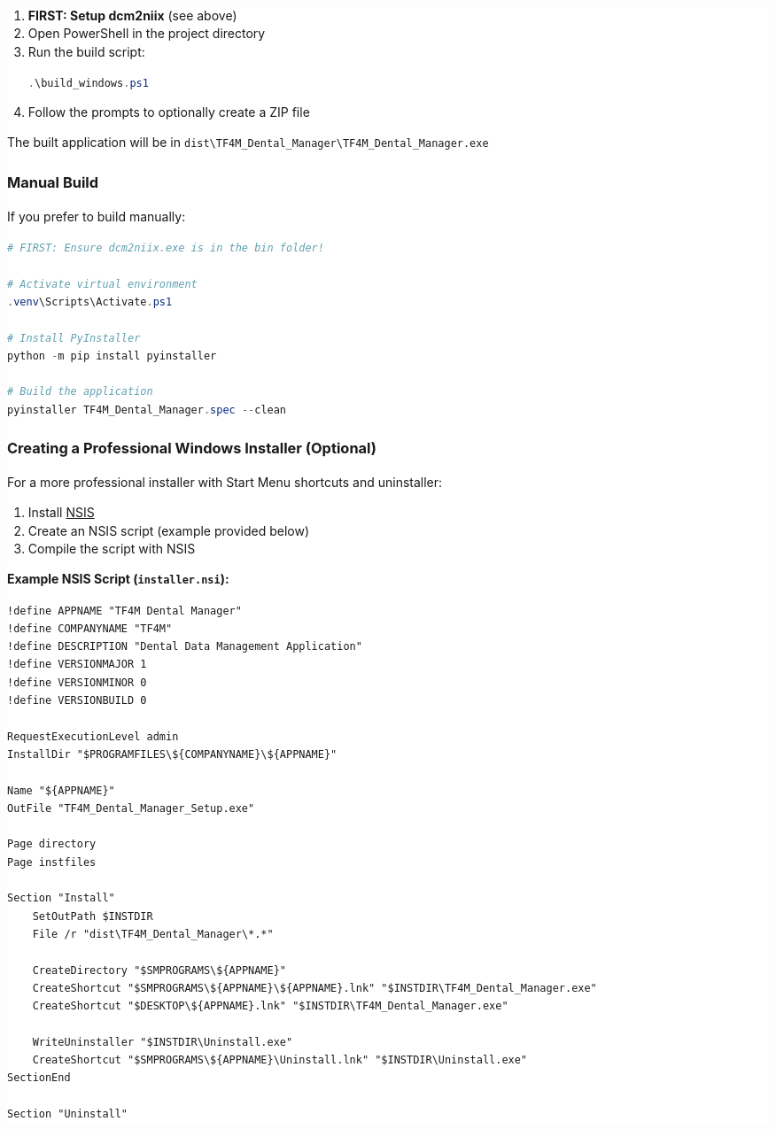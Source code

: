 1. **FIRST: Setup dcm2niix** (see above)
2. Open PowerShell in the project directory
3. Run the build script:
   ```powershell
   .\build_windows.ps1
   ```
4. Follow the prompts to optionally create a ZIP file

The built application will be in `dist\TF4M_Dental_Manager\TF4M_Dental_Manager.exe`

### Manual Build

If you prefer to build manually:

```powershell
# FIRST: Ensure dcm2niix.exe is in the bin folder!

# Activate virtual environment
.venv\Scripts\Activate.ps1

# Install PyInstaller
python -m pip install pyinstaller

# Build the application
pyinstaller TF4M_Dental_Manager.spec --clean
```

### Creating a Professional Windows Installer (Optional)

For a more professional installer with Start Menu shortcuts and uninstaller:

1. Install [NSIS](https://nsis.sourceforge.io/)
2. Create an NSIS script (example provided below)
3. Compile the script with NSIS

**Example NSIS Script (`installer.nsi`):**

```nsis
!define APPNAME "TF4M Dental Manager"
!define COMPANYNAME "TF4M"
!define DESCRIPTION "Dental Data Management Application"
!define VERSIONMAJOR 1
!define VERSIONMINOR 0
!define VERSIONBUILD 0

RequestExecutionLevel admin
InstallDir "$PROGRAMFILES\${COMPANYNAME}\${APPNAME}"

Name "${APPNAME}"
OutFile "TF4M_Dental_Manager_Setup.exe"

Page directory
Page instfiles

Section "Install"
    SetOutPath $INSTDIR
    File /r "dist\TF4M_Dental_Manager\*.*"
    
    CreateDirectory "$SMPROGRAMS\${APPNAME}"
    CreateShortcut "$SMPROGRAMS\${APPNAME}\${APPNAME}.lnk" "$INSTDIR\TF4M_Dental_Manager.exe"
    CreateShortcut "$DESKTOP\${APPNAME}.lnk" "$INSTDIR\TF4M_Dental_Manager.exe"
    
    WriteUninstaller "$INSTDIR\Uninstall.exe"
    CreateShortcut "$SMPROGRAMS\${APPNAME}\Uninstall.lnk" "$INSTDIR\Uninstall.exe"
SectionEnd

Section "Uninstall"
```